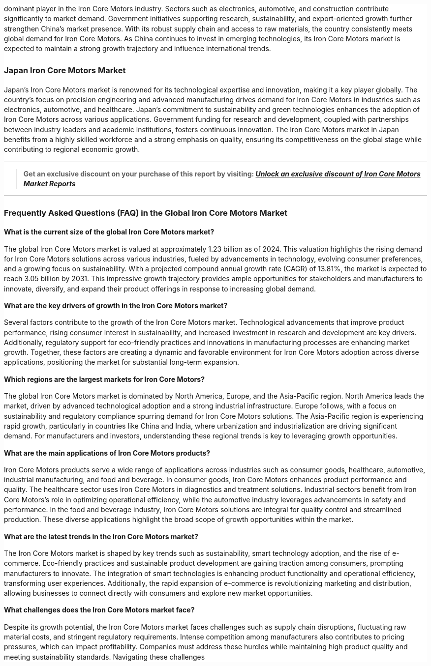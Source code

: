 dominant player in the Iron Core Motors industry. Sectors such as electronics, automotive, and construction contribute significantly to market demand. Government initiatives supporting research, sustainability, and export-oriented growth further strengthen China&rsquo;s market presence. With its robust supply chain and access to raw materials, the country consistently meets global demand for Iron Core Motors. As China continues to invest in emerging technologies, its Iron Core Motors market is expected to maintain a strong growth trajectory and influence international trends.</p><h3>Japan Iron Core Motors Market</h3><p>Japan&rsquo;s Iron Core Motors market is renowned for its technological expertise and innovation, making it a key player globally. The country&rsquo;s focus on precision engineering and advanced manufacturing drives demand for Iron Core Motors in industries such as electronics, automotive, and healthcare. Japan&rsquo;s commitment to sustainability and green technologies enhances the adoption of Iron Core Motors across various applications. Government funding for research and development, coupled with partnerships between industry leaders and academic institutions, fosters continuous innovation. The Iron Core Motors market in Japan benefits from a highly skilled workforce and a strong emphasis on quality, ensuring its competitiveness on the global stage while contributing to regional economic growth.</p><hr /><blockquote><p><strong>Get an exclusive discount on your purchase of this report by visiting: <em><a href="://marketresearchpulse.com/ask-for-discount/145936?utm_source=Github&amp;utm_medium=0111">Unlock an exclusive discount of Iron Core Motors Market Reports</a></em>&nbsp;</strong></p></blockquote><hr /><h3>Frequently Asked Questions (FAQ) in the Global Iron Core Motors Market</h3><p><strong>What is the current size of the global Iron Core Motors market?</strong></p><p>The global Iron Core Motors market is valued at approximately 1.23 billion as of 2024. This valuation highlights the rising demand for Iron Core Motors solutions across various industries, fueled by advancements in technology, evolving consumer preferences, and a growing focus on sustainability. With a projected compound annual growth rate (CAGR) of 13.81%, the market is expected to reach 3.05 billion by 2031. This impressive growth trajectory provides ample opportunities for stakeholders and manufacturers to innovate, diversify, and expand their product offerings in response to increasing global demand.</p><p><strong>What are the key drivers of growth in the Iron Core Motors market?</strong></p><p>Several factors contribute to the growth of the Iron Core Motors market. Technological advancements that improve product performance, rising consumer interest in sustainability, and increased investment in research and development are key drivers. Additionally, regulatory support for eco-friendly practices and innovations in manufacturing processes are enhancing market growth. Together, these factors are creating a dynamic and favorable environment for Iron Core Motors adoption across diverse applications, positioning the market for substantial long-term expansion.</p><p><strong>Which regions are the largest markets for Iron Core Motors?</strong></p><p>The global Iron Core Motors market is dominated by North America, Europe, and the Asia-Pacific region. North America leads the market, driven by advanced technological adoption and a strong industrial infrastructure. Europe follows, with a focus on sustainability and regulatory compliance spurring demand for Iron Core Motors solutions. The Asia-Pacific region is experiencing rapid growth, particularly in countries like China and India, where urbanization and industrialization are driving significant demand. For manufacturers and investors, understanding these regional trends is key to leveraging growth opportunities.</p><p><strong>What are the main applications of Iron Core Motors products?</strong></p><p>Iron Core Motors products serve a wide range of applications across industries such as consumer goods, healthcare, automotive, industrial manufacturing, and food and beverage. In consumer goods, Iron Core Motors enhances product performance and quality. The healthcare sector uses Iron Core Motors in diagnostics and treatment solutions. Industrial sectors benefit from Iron Core Motors&rsquo;s role in optimizing operational efficiency, while the automotive industry leverages advancements in safety and performance. In the food and beverage industry, Iron Core Motors solutions are integral for quality control and streamlined production. These diverse applications highlight the broad scope of growth opportunities within the market.</p><p><strong>What are the latest trends in the Iron Core Motors market?</strong></p><p>The Iron Core Motors market is shaped by key trends such as sustainability, smart technology adoption, and the rise of e-commerce. Eco-friendly practices and sustainable product development are gaining traction among consumers, prompting manufacturers to innovate. The integration of smart technologies is enhancing product functionality and operational efficiency, transforming user experiences. Additionally, the rapid expansion of e-commerce is revolutionizing marketing and distribution, allowing businesses to connect directly with consumers and explore new market opportunities.</p><p><strong>What challenges does the Iron Core Motors market face?</strong></p><p>Despite its growth potential, the Iron Core Motors market faces challenges such as supply chain disruptions, fluctuating raw material costs, and stringent regulatory requirements. Intense competition among manufacturers also contributes to pricing pressures, which can impact profitability. Companies must address these hurdles while maintaining high product quality and meeting sustainability standards. Navigating these challenges